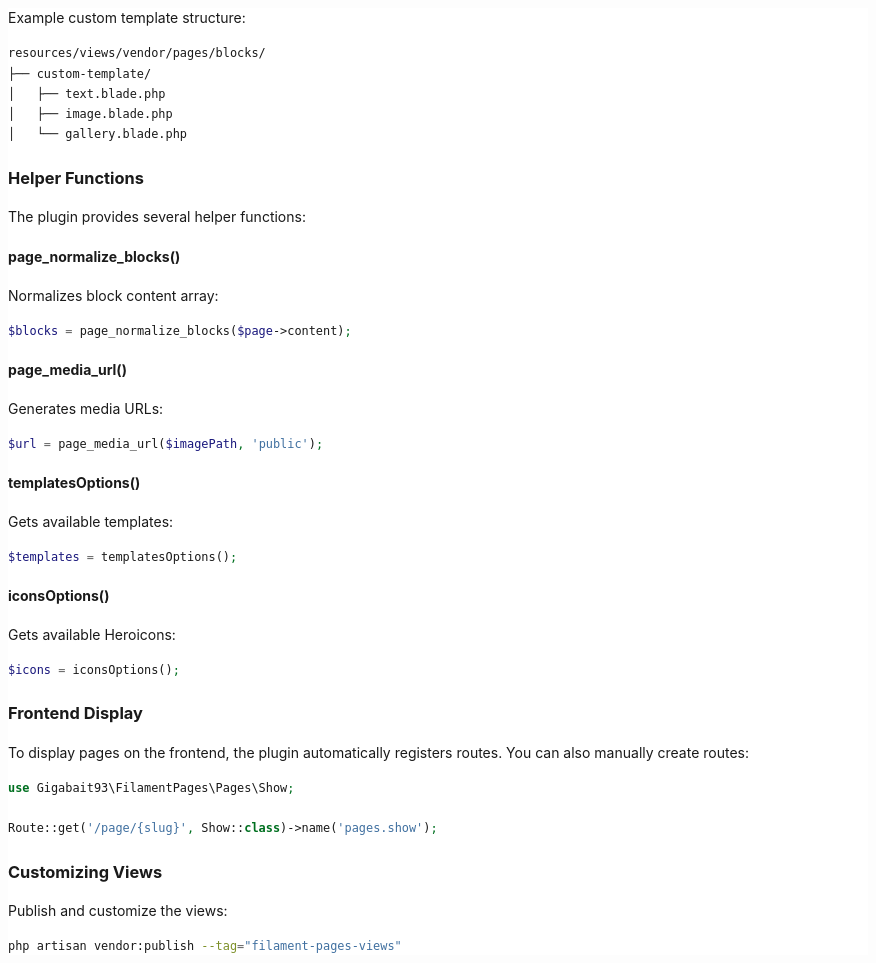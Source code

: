 Example custom template structure:
```
resources/views/vendor/pages/blocks/
├── custom-template/
│   ├── text.blade.php
│   ├── image.blade.php
│   └── gallery.blade.php
```

### Helper Functions

The plugin provides several helper functions:

#### page_normalize_blocks()
Normalizes block content array:
```php
$blocks = page_normalize_blocks($page->content);
```

#### page_media_url()
Generates media URLs:
```php
$url = page_media_url($imagePath, 'public');
```

#### templatesOptions()
Gets available templates:
```php
$templates = templatesOptions();
```

#### iconsOptions()
Gets available Heroicons:
```php
$icons = iconsOptions();
```

### Frontend Display

To display pages on the frontend, the plugin automatically registers routes. You can also manually create routes:

```php
use Gigabait93\FilamentPages\Pages\Show;

Route::get('/page/{slug}', Show::class)->name('pages.show');
```

### Customizing Views

Publish and customize the views:

```bash
php artisan vendor:publish --tag="filament-pages-views"
```
